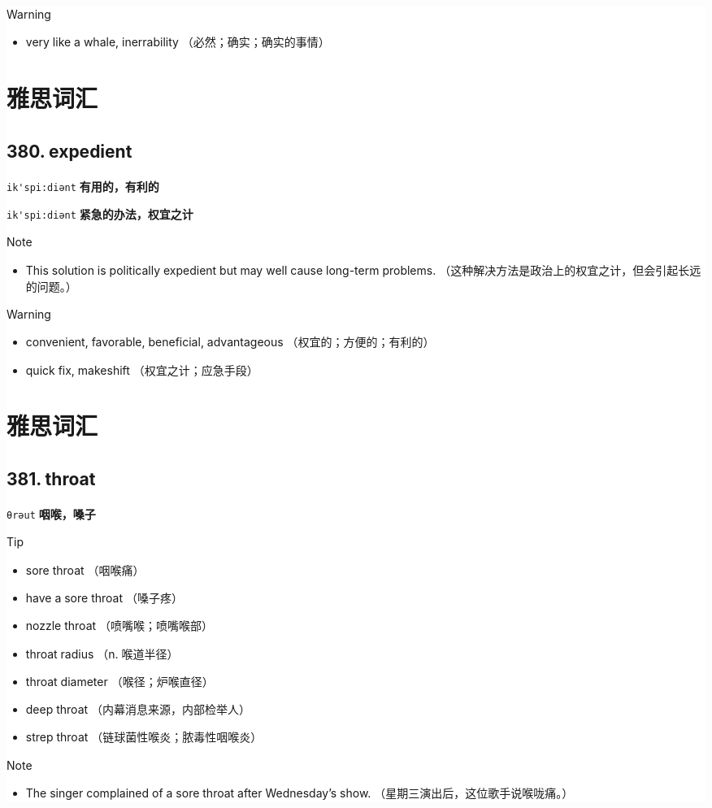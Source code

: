 > [!WARNING]
>
> - very like a whale, inerrability （必然；确实；确实的事情）
>

# 雅思词汇

## 380. expedient

`ik'spi:diənt`  **有用的，有利的**

`ik'spi:diənt`  **紧急的办法，权宜之计**

> [!NOTE]
>
> - This solution is politically expedient but may well cause long-term problems. （这种解决方法是政治上的权宜之计，但会引起长远的问题。）
>

> [!WARNING]
>
> - convenient, favorable, beneficial, advantageous （权宜的；方便的；有利的）
>
> - quick fix, makeshift （权宜之计；应急手段）
>

# 雅思词汇

## 381. throat

`θrəut`  **咽喉，嗓子**

> [!TIP]
>
> - sore throat （咽喉痛）
>
> - have a sore throat （嗓子疼）
>
> - nozzle throat （喷嘴喉；喷嘴喉部）
>
> - throat radius （n. 喉道半径）
>
> - throat diameter （喉径；炉喉直径）
>
> - deep throat （内幕消息来源，内部检举人）
>
> - strep throat （链球菌性喉炎；脓毒性咽喉炎）
>

> [!NOTE]
>
> - The singer complained of a sore throat after Wednesday’s show. （星期三演出后，这位歌手说喉咙痛。）
>
